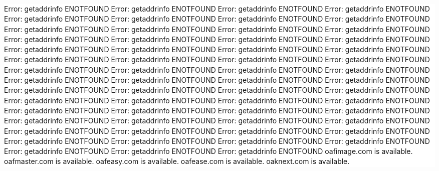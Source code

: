 Error: getaddrinfo ENOTFOUND
Error: getaddrinfo ENOTFOUND
Error: getaddrinfo ENOTFOUND
Error: getaddrinfo ENOTFOUND
Error: getaddrinfo ENOTFOUND
Error: getaddrinfo ENOTFOUND
Error: getaddrinfo ENOTFOUND
Error: getaddrinfo ENOTFOUND
Error: getaddrinfo ENOTFOUND
Error: getaddrinfo ENOTFOUND
Error: getaddrinfo ENOTFOUND
Error: getaddrinfo ENOTFOUND
Error: getaddrinfo ENOTFOUND
Error: getaddrinfo ENOTFOUND
Error: getaddrinfo ENOTFOUND
Error: getaddrinfo ENOTFOUND
Error: getaddrinfo ENOTFOUND
Error: getaddrinfo ENOTFOUND
Error: getaddrinfo ENOTFOUND
Error: getaddrinfo ENOTFOUND
Error: getaddrinfo ENOTFOUND
Error: getaddrinfo ENOTFOUND
Error: getaddrinfo ENOTFOUND
Error: getaddrinfo ENOTFOUND
Error: getaddrinfo ENOTFOUND
Error: getaddrinfo ENOTFOUND
Error: getaddrinfo ENOTFOUND
Error: getaddrinfo ENOTFOUND
Error: getaddrinfo ENOTFOUND
Error: getaddrinfo ENOTFOUND
Error: getaddrinfo ENOTFOUND
Error: getaddrinfo ENOTFOUND
Error: getaddrinfo ENOTFOUND
Error: getaddrinfo ENOTFOUND
Error: getaddrinfo ENOTFOUND
Error: getaddrinfo ENOTFOUND
Error: getaddrinfo ENOTFOUND
Error: getaddrinfo ENOTFOUND
Error: getaddrinfo ENOTFOUND
Error: getaddrinfo ENOTFOUND
Error: getaddrinfo ENOTFOUND
Error: getaddrinfo ENOTFOUND
Error: getaddrinfo ENOTFOUND
Error: getaddrinfo ENOTFOUND
Error: getaddrinfo ENOTFOUND
Error: getaddrinfo ENOTFOUND
Error: getaddrinfo ENOTFOUND
Error: getaddrinfo ENOTFOUND
Error: getaddrinfo ENOTFOUND
Error: getaddrinfo ENOTFOUND
Error: getaddrinfo ENOTFOUND
Error: getaddrinfo ENOTFOUND
Error: getaddrinfo ENOTFOUND
Error: getaddrinfo ENOTFOUND
Error: getaddrinfo ENOTFOUND
Error: getaddrinfo ENOTFOUND
Error: getaddrinfo ENOTFOUND
Error: getaddrinfo ENOTFOUND
Error: getaddrinfo ENOTFOUND
oafimage.com is available.
oafmaster.com is available.
oafeasy.com is available.
oafease.com is available.
oaknext.com is available.
